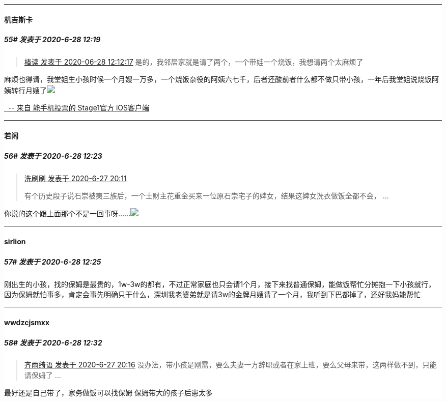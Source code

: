 *****

####  机吉斯卡  
##### 55#       发表于 2020-6-28 12:19



<blockquote><a href="httphttps://bbs.saraba1st.com/2b/forum.php?mod=redirect&amp;goto=findpost&amp;pid=47982807&amp;ptid=1944401" target="_blank">棒读 发表于 2020-06-28 12:12:17</a>
是的，我邻居家就是请了两个，一个带娃一个烧饭，我想请两个太麻烦了</blockquote>麻烦也得请，我堂姐生小孩时候一个月嫂一万多，一个烧饭杂役的阿姨六七千，后者还酸前者什么都不做只带小孩，一年后我堂姐说烧饭阿姨转行月嫂了<img src="https://static.saraba1st.com/image/smiley/face2017/067.png" referrerpolicy="no-referrer">

[  -- 来自 能手机投票的 Stage1官方 iOS客户端](https://itunes.apple.com/fi/app/saraba1st/id1221237470?mt=8)







*****

####  若闲  
##### 56#       发表于 2020-6-28 12:23



<blockquote><a href="httphttps://bbs.saraba1st.com/2b/forum.php?mod=redirect&amp;goto=findpost&amp;pid=47975289&amp;ptid=1944401" target="_blank">洗刷刷 发表于 2020-6-27 20:11</a>

有个历史段子说石崇被夷三族后，一个土财主花重金买来一位原石崇宅子的婢女，结果这婢女洗衣做饭全都不会， ...</blockquote>
你说的这个跟上面那个不是一回事呀……<img src="https://static.saraba1st.com/image/smiley/face2017/044.png" referrerpolicy="no-referrer">







*****

####  sirlion  
##### 57#       发表于 2020-6-28 12:25




刚出生的小孩，找的保姆是最贵的，1w-3w的都有，不过正常家庭也只会请1个月，接下来找普通保姆，能做饭帮忙分摊抱一下小孩就行，因为保姆就怕事多，肯定会事先明确只干什么，深圳我老婆弟就是请3w的金牌月嫂请了一个月，我听到下巴都掉了，还好我妈能帮忙







*****

####  wwdzcjsmxx  
##### 58#       发表于 2020-6-28 12:32



<blockquote><a href="httphttps://bbs.saraba1st.com/2b/forum.php?mod=redirect&amp;goto=findpost&amp;pid=47975389&amp;ptid=1944401" target="_blank">齐雨绮语 发表于 2020-6-27 20:16</a>
没办法，带小孩是刚需，要么夫妻一方辞职或者在家上班，要么父母来带，这两样做不到，只能请保姆了 ...</blockquote>
最好还是自己带了，家务做饭可以找保姆
保姆带大的孩子后患太多
